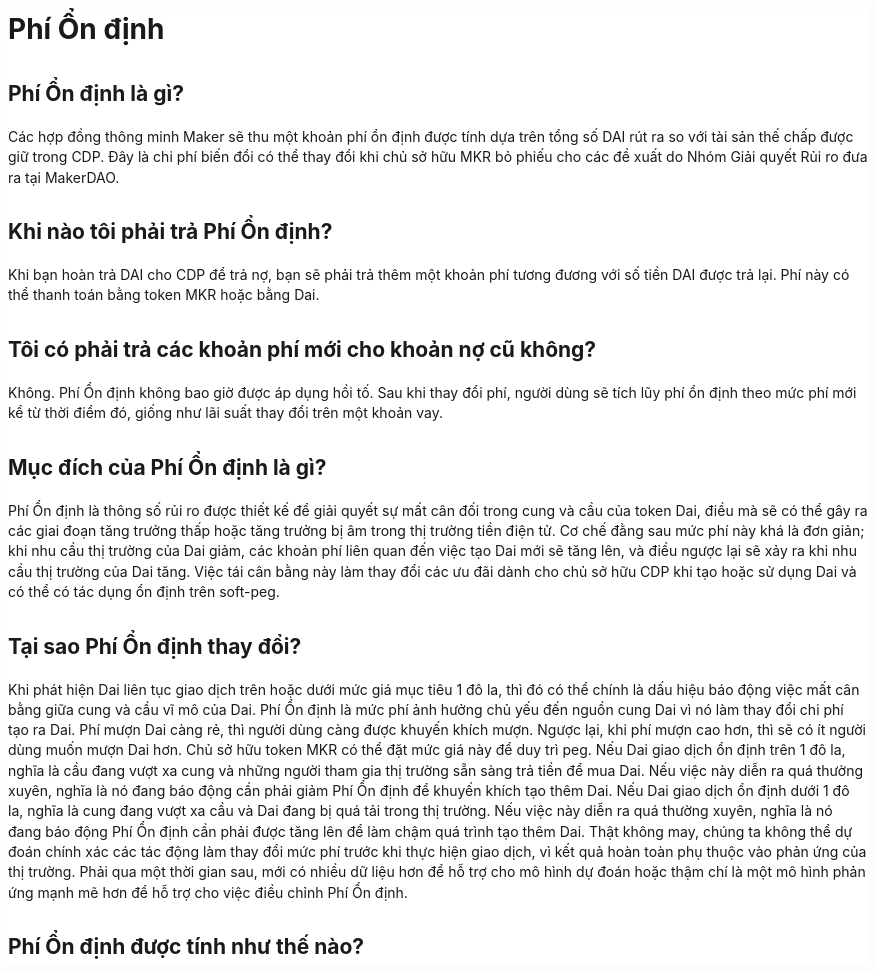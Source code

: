 # Phí Ổn định

## Phí Ổn định là gì?

Các hợp đồng thông minh Maker sẽ thu một khoản phí ổn định được tính dựa trên tổng số DAI rút ra so với tài sản thế chấp được giữ trong CDP. Đây là chi phí biến đổi có thể thay đổi khi chủ sở hữu MKR bỏ phiếu cho các đề xuất do Nhóm Giải quyết Rủi ro đưa ra tại MakerDAO.

## Khi nào tôi phải trả Phí Ổn định?

Khi bạn hoàn trả DAI cho CDP để trả nợ, bạn sẽ phải trả thêm một khoản phí tương đương với số tiền DAI được trả lại. Phí này có thể thanh toán bằng token MKR hoặc bằng Dai.

## Tôi có phải trả các khoản phí mới cho khoản nợ cũ không?

Không. Phí Ổn định không bao giờ được áp dụng hồi tố. Sau khi thay đổi phí, người dùng sẽ tích lũy phí ổn định theo mức phí mới kể từ thời điểm đó, giống như lãi suất thay đổi trên một khoản vay.

## Mục đích của Phí Ổn định là gì?

Phí Ổn định là thông số rủi ro được thiết kế để giải quyết sự mất cân đối trong cung và cầu của token Dai, điều mà sẽ có thể gây ra các giai đoạn tăng trưởng thấp hoặc tăng trưởng bị âm trong thị trường tiền điện tử.
Cơ chế đằng sau mức phí này khá là đơn giản; khi nhu cầu thị trường của Dai giảm, các khoản phí liên quan đến việc tạo Dai mới sẽ tăng lên, và điều ngược lại sẽ xảy ra khi nhu cầu thị trường của Dai tăng. Việc tái cân bằng này làm thay đổi các ưu đãi dành cho chủ sở hữu CDP khi tạo hoặc sử dụng Dai và có thể có tác dụng ổn định trên soft-peg.

## Tại sao Phí Ổn định thay đổi?

Khi phát hiện Dai liên tục giao dịch trên hoặc dưới mức giá mục tiêu 1 đô la, thì đó có thể chính là dấu hiệu báo động việc mất cân bằng giữa cung và cầu vĩ mô của Dai. Phí Ổn định là mức phí ảnh hưởng chủ yếu đến nguồn cung Dai vì nó làm thay đổi chi phí tạo ra Dai. Phí mượn Dai càng rẻ, thì người dùng càng được khuyến khích mượn. Ngược lại, khi phí mượn cao hơn, thì sẽ có ít người dùng muốn mượn Dai hơn. Chủ sở hữu token MKR có thể đặt mức giá này để duy trì peg.
Nếu Dai giao dịch ổn định trên 1 đô la, nghĩa là cầu đang vượt xa cung và những người tham gia thị trường sẵn sàng trả tiền để mua Dai. Nếu việc này diễn ra quá thường xuyên, nghĩa là nó đang báo động cần phải giảm Phí Ổn định để khuyến khích tạo thêm Dai.
Nếu Dai giao dịch ổn định dưới 1 đô la, nghĩa là cung đang vượt xa cầu và Dai đang bị quá tải trong thị trường. Nếu việc này diễn ra quá thường xuyên, nghĩa là nó đang báo động Phí Ổn định cần phải được tăng lên để làm chậm quá trình tạo thêm Dai.
Thật không may, chúng ta không thể dự đoán chính xác các tác động làm thay đổi mức phí trước khi thực hiện giao dịch, vì kết quả hoàn toàn phụ thuộc vào phản ứng của thị trường. Phải qua một thời gian sau, mới có nhiều dữ liệu hơn để hỗ trợ cho mô hình dự đoán hoặc thậm chí là một mô hình phản ứng mạnh mẽ hơn để hỗ trợ cho việc điều chỉnh Phí Ổn định.

## Phí Ổn định được tính như thế nào?
